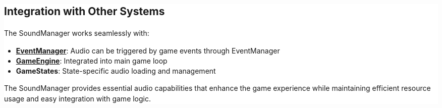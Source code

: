 ## Integration with Other Systems

The SoundManager works seamlessly with:
- **[EventManager](../events/EventManager.md)**: Audio can be triggered by game events through EventManager
- **[GameEngine](../core/GameEngine.md)**: Integrated into main game loop
- **GameStates**: State-specific audio loading and management

The SoundManager provides essential audio capabilities that enhance the game experience while maintaining efficient resource usage and easy integration with game logic.